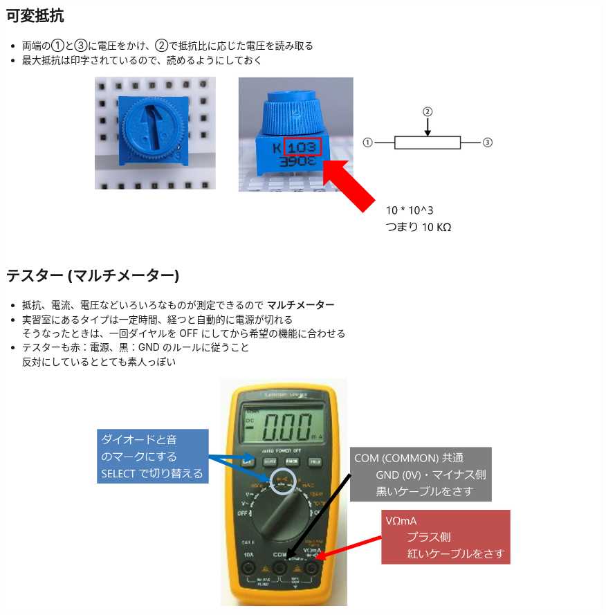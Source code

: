 ## 可変抵抗

- 両端の①と③に電圧をかけ、②で抵抗比に応じた電圧を読み取る
- 最大抵抗は印字されているので、読めるようにしておく

<div style="text-align: center;">
  <img src="./images/image25.png" width="70%">
</div>

## テスター (マルチメーター)

- 抵抗、電流、電圧などいろいろなものが測定できるので **マルチメーター**
- 実習室にあるタイプは一定時間、経つと自動的に電源が切れる  
    そうなったときは、一回ダイヤルを OFF にしてから希望の機能に合わせる
- テスターも赤：電源、黒：GND のルールに従うこと  
    反対にしているととても素人っぽい

<div style="text-align: center;">
  <img src="./images/image26.png" width="70%">
</div>
